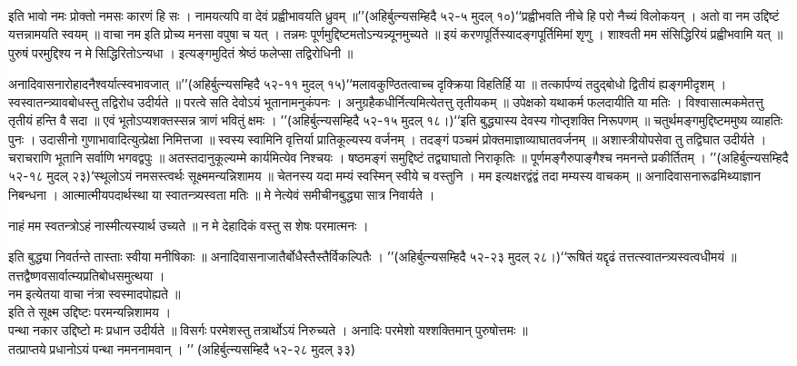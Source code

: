 इति भावो नमः प्रोक्तो नमसः कारणं हि सः । नामयत्यपि वा देवं प्रह्वीभावयति ध्रुवम् ॥’’(अहिर्बुत्न्यसम्हिदै ५२-५ मुदल् १०)‘‘प्रह्वीभवति नीचे हि परो नैच्यं विलोकयन् । अतो वा नम उद्दिष्टं यत्तन्नामयति स्वयम् ॥ वाचा नम इति प्रोच्य मनसा वपुषा च यत् । तन्नमः पूर्णमुद्दिष्टमतोऽन्यन्न्यूनमुच्यते ॥ इयं करणपूर्तिस्यादङ्गपूर्तिमिमां शृणु । शाश्वती मम संसिद्धिरियं प्रह्वीभवामि यत् ॥ पुरुषं परमुद्दिश्य न मे सिद्धिरितोऽन्यधा । इत्यङ्गमुदितं श्रेष्ठं फलेप्सा तद्विरोधिनी ॥  
  
अनादिवासनारोहादनैश्वर्यात्स्वभावजात् ॥’’(अहिर्बुत्न्यसम्हिदै ५२-११ मुदल् १५)‘‘मलावकुण्ठितत्वाच्च दृक्क्रिया विहतिर्हि या ॥ तत्कार्पण्यं तदुद्बोधो द्वितीयं ह्यङ्गमीदृशम् । स्वस्वातन्त्र्यावबोधस्तु तद्विरोध उदीर्यते ॥ परत्वे सति देवोऽयं भूतानामनुकंपनः । अनुग्रहैकधीर्नित्यमित्येतत्तु तृतीयकम् ॥ उपेक्षको यथाकर्म फलदायीति या मतिः । विश्वासात्मकमेतत्तु तृतीयं हन्ति वै सदा ॥ एवं भूतोऽप्यशक्तस्सन्न त्राणं भवितुं क्षमः । ’’(अहिर्बुत्न्यसम्हिदै ५२-१५ मुदल् १८।)‘‘इति बुद्ध्यास्य देवस्य गोप्तृशक्ति निरूपणम् ॥ चतुर्थमङ्गमुद्दिष्टममुष्य व्याहतिः पुनः । उदासीनो गुणाभावादित्युत्प्रेक्षा निमित्तजा ॥ स्वस्य स्वामिनि वृत्तिर्या प्रातिकूल्यस्य वर्जनम् । तदङ्गं पञ्चमं प्रोक्तमाज्ञाव्याघातवर्जनम् ॥ अशास्त्रीयोपसेवा तु तद्विघात उदीर्यते । चराचराणि भूतानि सर्वाणि भगवद्वपुः ॥ अतस्तदानुकूल्यम्मे कार्यमित्येव निश्चयः । षष्ठमङ्गं समुद्दिष्टं तद्व्याघातो निराकृतिः ॥ पूर्णमङ्गैरुपाङ्गैश्च नमनन्ते प्रकीर्तितम् । ’’(अहिर्बुत्न्यसम्हिदै ५२-१८ मुदल् २३)‘स्थूलोऽयं नमसस्त्वर्थः सूक्ष्ममन्यन्निशामय ॥ चेतनस्य यदा मम्यं स्वस्मिन् स्वीये च वस्तुनि । मम इत्यक्षरद्वंद्वं तदा मम्यस्य वाचकम् ॥ अनादिवासनारूढमिथ्याज्ञान निबन्धना । आत्मात्मीयपदार्थस्था या स्वातन्त्र्यस्वता मतिः ॥ मे नेत्येवं समीचीनबुद्ध्या सात्र निवार्यते ।  
  
नाहं मम स्वतन्त्रोऽहं नास्मीत्यस्यार्थ उच्यते ॥ न मे देहादिकं वस्तु स शेषः परमात्मनः ।  
  
इति बुद्ध्या निवर्तन्ते तास्ताः स्वीया मनीषिकाः ॥ अनादिवासनाजातैर्बोधैस्तैस्तैर्विकल्पितैः । ’’(अहिर्बुत्न्यसम्हिदै ५२-२३ मुदल् २८।)‘‘रूषितं यद्दृढं तत्तत्स्वातन्त्र्यस्वत्वधीमयं ॥  
तत्तद्वैष्णवसार्वात्म्यप्रतिबोधसमुत्थया ।  
नम इत्येतया वाचा नंत्रा स्वस्मादपोह्यते ॥   
इति ते सूक्ष्म उद्दिष्टः परमन्यन्निशामय ।   
पन्था नकार उद्दिष्टो मः प्रधान उदीर्यते ॥ विसर्गः परमेशस्तु तत्रार्थोऽयं निरुच्यते । अनादिः परमेशो यश्शक्तिमान् पुरुषोत्तमः ॥  
तत्प्राप्तये प्रधानोऽयं पन्था नमननामवान् । ’’ (अहिर्बुत्न्यसम्हिदै ५२-२८ मुदल् ३३)  